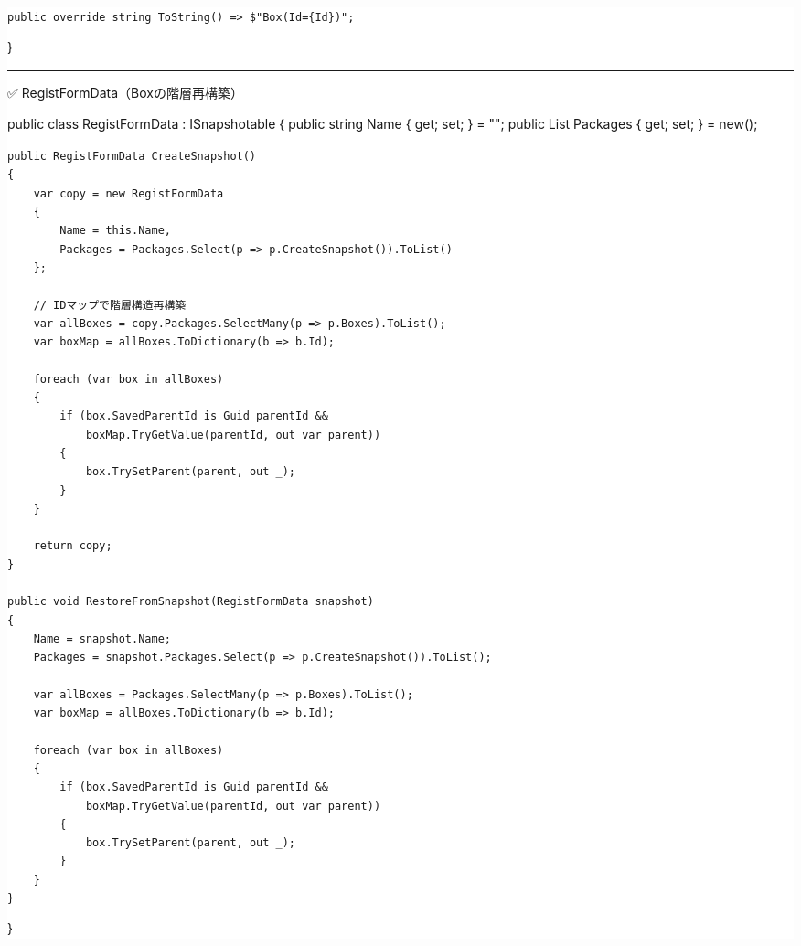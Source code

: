     public override string ToString() => $"Box(Id={Id})";
}


---

✅ RegistFormData（Boxの階層再構築）

public class RegistFormData : ISnapshotable<RegistFormData>
{
    public string Name { get; set; } = "";
    public List<Package> Packages { get; set; } = new();

    public RegistFormData CreateSnapshot()
    {
        var copy = new RegistFormData
        {
            Name = this.Name,
            Packages = Packages.Select(p => p.CreateSnapshot()).ToList()
        };

        // IDマップで階層構造再構築
        var allBoxes = copy.Packages.SelectMany(p => p.Boxes).ToList();
        var boxMap = allBoxes.ToDictionary(b => b.Id);

        foreach (var box in allBoxes)
        {
            if (box.SavedParentId is Guid parentId &&
                boxMap.TryGetValue(parentId, out var parent))
            {
                box.TrySetParent(parent, out _);
            }
        }

        return copy;
    }

    public void RestoreFromSnapshot(RegistFormData snapshot)
    {
        Name = snapshot.Name;
        Packages = snapshot.Packages.Select(p => p.CreateSnapshot()).ToList();

        var allBoxes = Packages.SelectMany(p => p.Boxes).ToList();
        var boxMap = allBoxes.ToDictionary(b => b.Id);

        foreach (var box in allBoxes)
        {
            if (box.SavedParentId is Guid parentId &&
                boxMap.TryGetValue(parentId, out var parent))
            {
                box.TrySetParent(parent, out _);
            }
        }
    }
}
